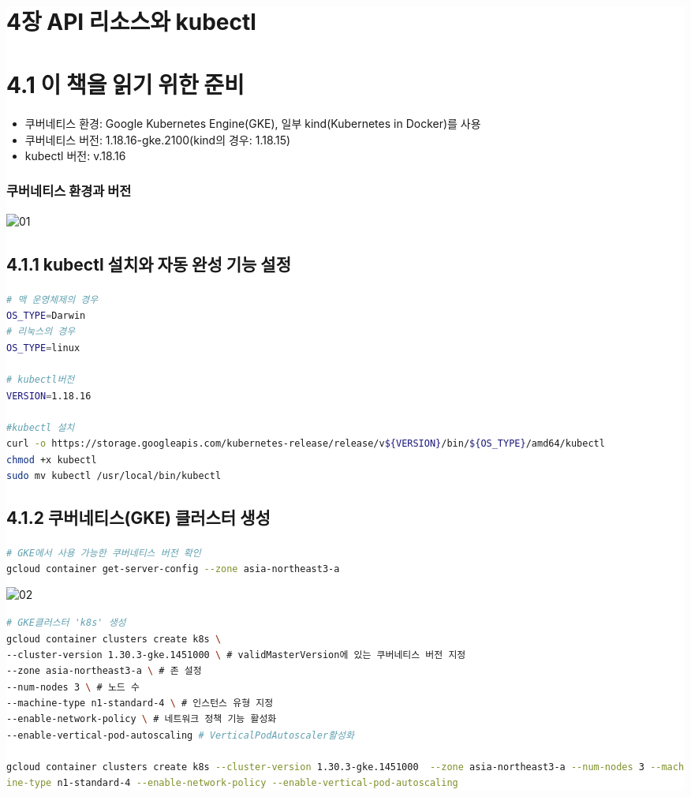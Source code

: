 # 4장 API 리소스와 kubectl

# 4.1 이 책을 읽기 위한 준비

- 쿠버네티스 환경: Google Kubernetes Engine(GKE), 일부 kind(Kubernetes in Docker)를 사용
- 쿠버네티스 버전: 1.18.16-gke.2100(kind의 경우: 1.18.15)
- kubectl 버전: v.18.16

### 쿠버네티스 환경과 버전

<img width="1447" alt="01" src="https://github.com/user-attachments/assets/0810110f-24f4-45d0-be55-01069f2e6448">

## 4.1.1 kubectl 설치와 자동 완성 기능 설정

```bash
# 맥 운영체제의 경우
OS_TYPE=Darwin
# 리눅스의 경우
OS_TYPE=linux

# kubectl버전
VERSION=1.18.16

#kubectl 설치
curl -o https://storage.googleapis.com/kubernetes-release/release/v${VERSION}/bin/${OS_TYPE}/amd64/kubectl
chmod +x kubectl
sudo mv kubectl /usr/local/bin/kubectl
```

## 4.1.2 쿠버네티스(GKE) 클러스터 생성

```bash
# GKE에서 사용 가능한 쿠버네티스 버전 확인
gcloud container get-server-config --zone asia-northeast3-a
```

<img width="861" alt="02" src="https://github.com/user-attachments/assets/d5be628a-15f5-4fab-95fa-9aa62ea3a4a3">

```bash
# GKE클러스터 'k8s' 생성
gcloud container clusters create k8s \
--cluster-version 1.30.3-gke.1451000 \ # validMasterVersion에 있는 쿠버네티스 버전 지정
--zone asia-northeast3-a \ # 존 설정
--num-nodes 3 \ # 노드 수
--machine-type n1-standard-4 \ # 인스턴스 유형 지정
--enable-network-policy \ # 네트워크 정책 기능 활성화
--enable-vertical-pod-autoscaling # VerticalPodAutoscaler활성화

gcloud container clusters create k8s --cluster-version 1.30.3-gke.1451000  --zone asia-northeast3-a --num-nodes 3 --machine-type n1-standard-4 --enable-network-policy --enable-vertical-pod-autoscaling
```

